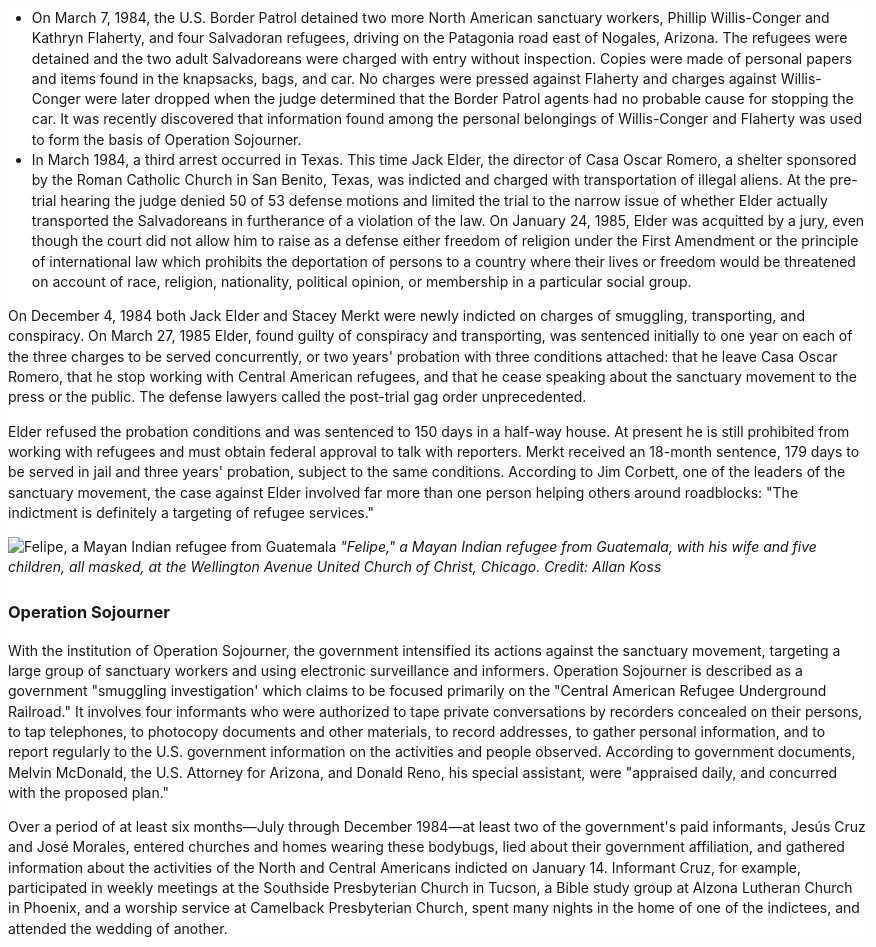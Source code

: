 *   On March 7, 1984, the U.S. Border Patrol detained two more North American sanctuary workers, Phillip Willis-Conger and Kathryn Flaherty, and four Salvadoran refugees, driving on the Patagonia road east of Nogales, Arizona. The refugees were detained and the two adult Salvadoreans were charged with entry without inspection. Copies were made of personal papers and items found in the knapsacks, bags, and car. No charges were pressed against Flaherty and charges against Willis-Conger were later dropped when the judge determined that the Border Patrol agents had no probable cause for stopping the car. It was recently discovered that information found among the personal belongings of Willis-Conger and Flaherty was used to form the basis of Operation Sojourner.
*   In March 1984, a third arrest occurred in Texas. This time Jack Elder, the director of Casa Oscar Romero, a shelter sponsored by the Roman Catholic Church in San Benito, Texas, was indicted and charged with transportation of illegal aliens. At the pre-trial hearing the judge denied 50 of 53 defense motions and limited the trial to the narrow issue of whether Elder actually transported the Salvadoreans in furtherance of a violation of the law. On January 24, 1985, Elder was acquitted by a jury, even though the court did not allow him to raise as a defense either freedom of religion under the First Amendment or the principle of international law which prohibits the deportation of persons to a country where their lives or freedom would be threatened on account of race, religion, nationality, political opinion, or membership in a particular social group.

On December 4, 1984 both Jack Elder and Stacey Merkt were newly indicted on charges of smuggling, transporting, and conspiracy. On March 27, 1985 Elder, found guilty of conspiracy and transporting, was sentenced initially to one year on each of the three charges to be served concurrently, or two years' probation with three conditions attached: that he leave Casa Oscar Romero, that he stop working with Central American refugees, and that he cease speaking about the sanctuary movement to the press or the public. The defense lawyers called the post-trial gag order unprecedented.

Elder refused the probation conditions and was sentenced to 150 days in a half-way house. At present he is still prohibited from working with refugees and must obtain federal approval to talk with reporters. Merkt received an 18-month sentence, 179 days to be served in jail and three years' probation, subject to the same conditions. According to Jim Corbett, one of the leaders of the sanctuary movement, the case against Elder involved far more than one person helping others around roadblocks: "The indictment is definitely a targeting of refugee services."

![Felipe, a Mayan Indian refugee from Guatemala](image-of-felipe-and-family.jpg)
*"Felipe," a Mayan Indian refugee from Guatemala, with his wife and five children, all masked, at the Wellington Avenue United Church of Christ, Chicago. Credit: Allan Koss*

### Operation Sojourner

With the institution of Operation Sojourner, the government intensified its actions against the sanctuary movement, targeting a large group of sanctuary workers and using electronic surveillance and informers. Operation Sojourner is described as a government "smuggling investigation' which claims to be focused primarily on the "Central American Refugee Underground Railroad." It involves four informants who were authorized to tape private conversations by recorders concealed on their persons, to tap telephones, to photocopy documents and other materials, to record addresses, to gather personal information, and to report regularly to the U.S. government information on the activities and people observed. According to government documents, Melvin McDonald, the U.S. Attorney for Arizona, and Donald Reno, his special assistant, were "appraised daily, and concurred with the proposed plan."

Over a period of at least six months—July through December 1984—at least two of the government's paid informants, Jesús Cruz and José Morales, entered churches and homes wearing these bodybugs, lied about their government affiliation, and gathered information about the activities of the North and Central Americans indicted on January 14. Informant Cruz, for example, participated in weekly meetings at the Southside Presbyterian Church in Tucson, a Bible study group at Alzona Lutheran Church in Phoenix, and a worship service at Camelback Presbyterian Church, spent many nights in the home of one of the indictees, and attended the wedding of another.

